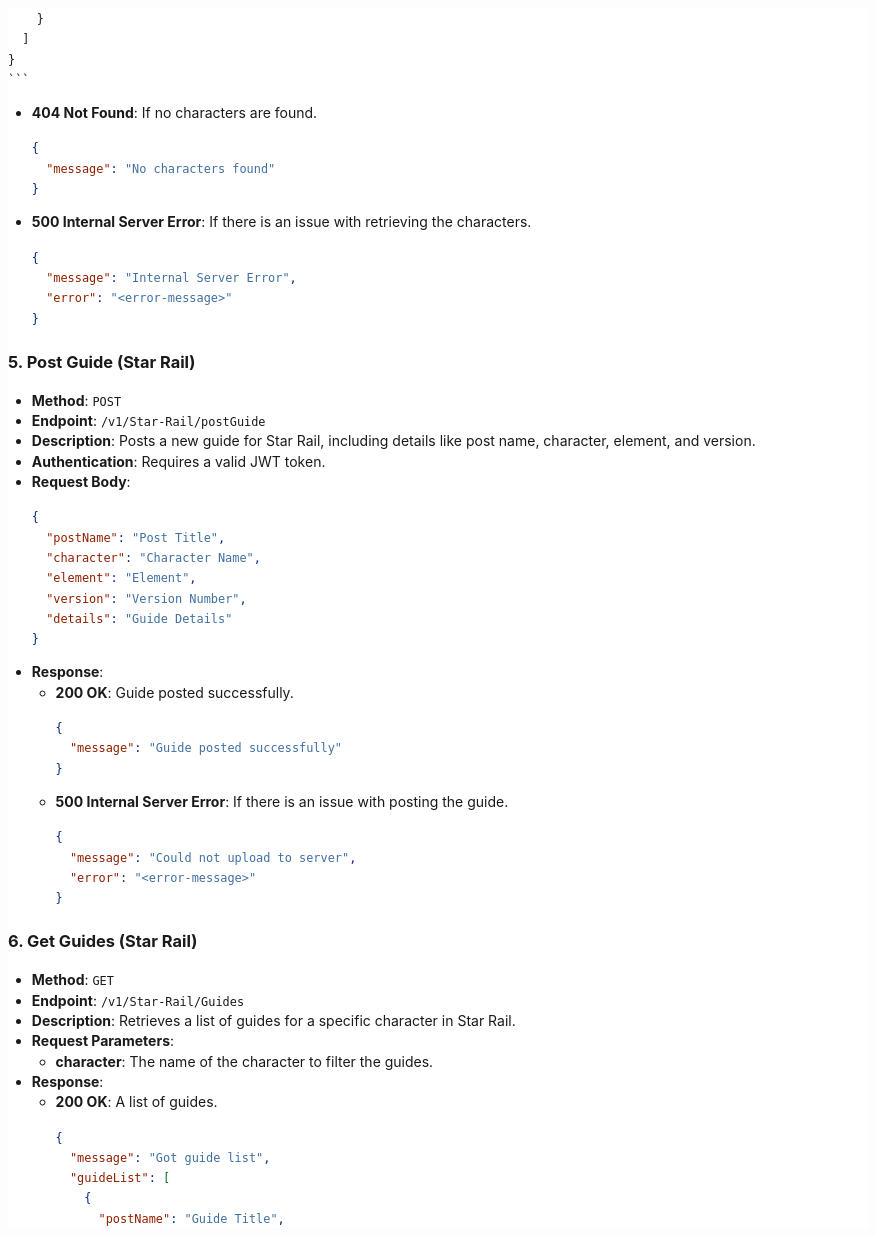         }
      ]
    }
    ```
  - **404 Not Found**: If no characters are found.
    ```json
    {
      "message": "No characters found"
    }
    ```
  - **500 Internal Server Error**: If there is an issue with retrieving the characters.
    ```json
    {
      "message": "Internal Server Error",
      "error": "<error-message>"
    }
    ```

### 5. Post Guide (Star Rail)
- **Method**: `POST`
- **Endpoint**: `/v1/Star-Rail/postGuide`
- **Description**: Posts a new guide for Star Rail, including details like post name, character, element, and version.
- **Authentication**: Requires a valid JWT token.
- **Request Body**:
  ```json
  {
    "postName": "Post Title",
    "character": "Character Name",
    "element": "Element",
    "version": "Version Number",
    "details": "Guide Details"
  }
  ```
- **Response**:
  - **200 OK**: Guide posted successfully.
    ```json
    {
      "message": "Guide posted successfully"
    }
    ```
  - **500 Internal Server Error**: If there is an issue with posting the guide.
    ```json
    {
      "message": "Could not upload to server",
      "error": "<error-message>"
    }
    ```

### 6. Get Guides (Star Rail)
- **Method**: `GET`
- **Endpoint**: `/v1/Star-Rail/Guides`
- **Description**: Retrieves a list of guides for a specific character in Star Rail.
- **Request Parameters**:
  - **character**: The name of the character to filter the guides.
- **Response**:
  - **200 OK**: A list of guides.
    ```json
    {
      "message": "Got guide list",
      "guideList": [
        {
          "postName": "Guide Title",